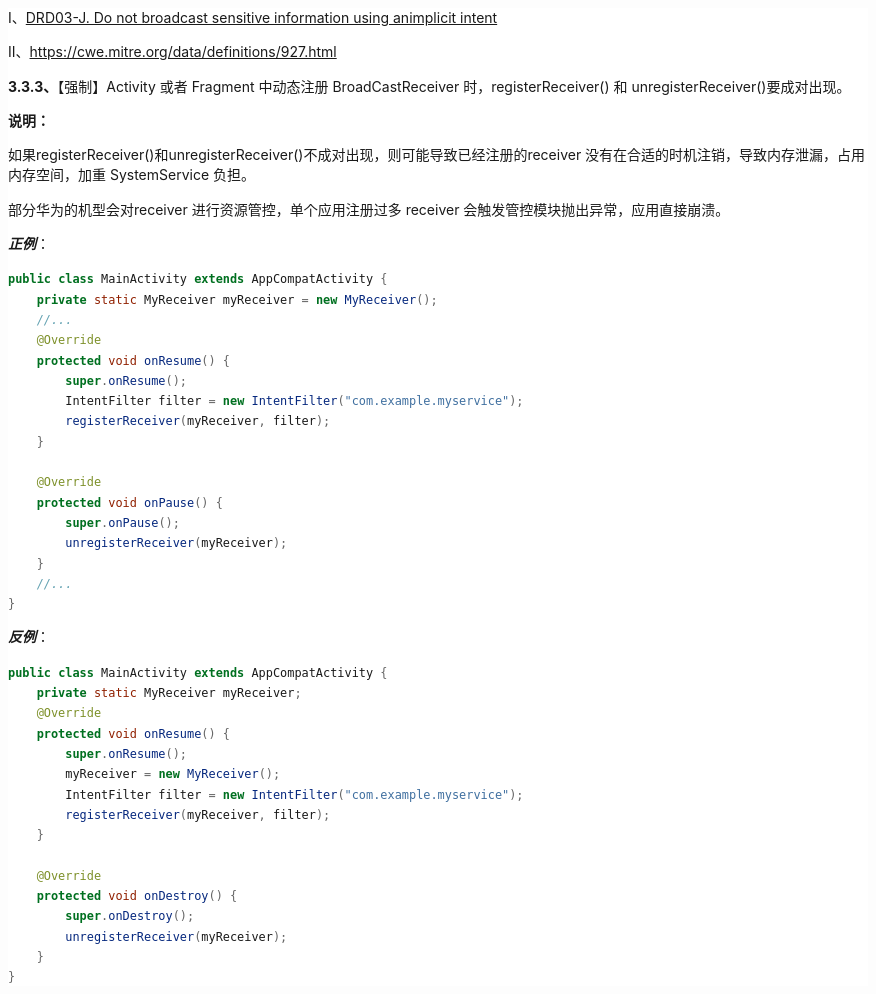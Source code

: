 Ⅰ、[DRD03-J. Do not broadcast sensitive information using animplicit intent](https://wiki.sei.cmu.edu/confluence/display/android/DRD03-J.+Do+not+broadcast+sensitive+information+using+an+implicit+intent/)

Ⅱ、<https://cwe.mitre.org/data/definitions/927.html>

**3.3.3、**【强制】Activity 或者 Fragment 中动态注册 BroadCastReceiver 时，registerReceiver() 和 unregisterReceiver()要成对出现。

**说明：**

如果registerReceiver()和unregisterReceiver()不成对出现，则可能导致已经注册的receiver 没有在合适的时机注销，导致内存泄漏，占用内存空间，加重 SystemService 负担。

部分华为的机型会对receiver 进行资源管控，单个应用注册过多 receiver 会触发管控模块抛出异常，应用直接崩溃。

*__正例__*：
```java
public class MainActivity extends AppCompatActivity {
	private static MyReceiver myReceiver = new MyReceiver();
	//...
	@Override
	protected void onResume() {
		super.onResume();
		IntentFilter filter = new IntentFilter("com.example.myservice");
		registerReceiver(myReceiver, filter);
	}

	@Override
	protected void onPause() {
		super.onPause();
		unregisterReceiver(myReceiver);
	}
	//...
}
```

 *__反例__*：

```java
public class MainActivity extends AppCompatActivity { 
	private static MyReceiver myReceiver; 
	@Override
	protected void onResume() {
		super.onResume();
		myReceiver = new MyReceiver();
		IntentFilter filter = new IntentFilter("com.example.myservice"); 
		registerReceiver(myReceiver, filter);
	}

	@Override
	protected void onDestroy() {
		super.onDestroy();
		unregisterReceiver(myReceiver);
	}
}
```
